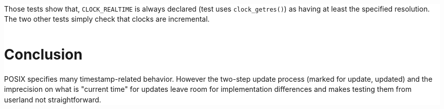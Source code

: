[]()

Those tests show that, `CLOCK_REALTIME` is always declared (test uses `clock_getres()`) as having at least the specified resolution.
The two other tests simply check that clocks are incremental.

# Conclusion

POSIX specifies many timestamp-related behavior. However the two-step update process (marked for update, updated) and the imprecision on what is "current time" for updates leave room for implementation differences and makes testing them from userland not straightforward.

